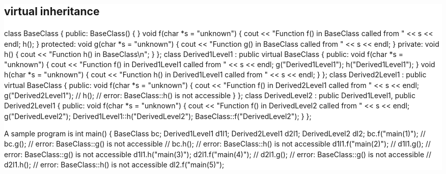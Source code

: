 
## virtual inheritance

class BaseClass {
public:
BaseClass() { }
void f(char *s = "unknown") {
cout << "Function f() in BaseClass called from " << s << endl;
h();
}
protected:
void g(char *s = "unknown") {
cout << "Function g() in BaseClass called from " << s << endl;
}
private:
void h() {
cout << "Function h() in BaseClass\n";
}
};
class Derived1Level1 : public virtual BaseClass {
public:
void f(char *s = "unknown") {
cout << "Function f() in Derived1Level1 called from " << s << endl;
g("Derived1Level1");
h("Derived1Level1");
}
void h(char *s = "unknown") {
cout << "Function h() in Derived1Level1 called from " << s << endl;
}
};
class Derived2Level1 : public virtual BaseClass {
public:
void f(char *s = "unknown") {
cout << "Function f() in Derived2Level1 called from " << s << endl;
g("Derived2Level1");
// h(); // error: BaseClass::h() is not accessible
}
};
class DerivedLevel2 : public Derived1Level1, public Derived2Level1 {
public:
void f(char *s = "unknown") {
cout << "Function f() in DerivedLevel2 called from " << s << endl;
g("DerivedLevel2");
Derived1Level1::h("DerivedLevel2");
BaseClass::f("DerivedLevel2");
}
};

A sample program is
int main() {
BaseClass bc;
Derived1Level1 d1l1;
Derived2Level1 d2l1;
DerivedLevel2 dl2;
bc.f("main(1)");
// bc.g(); // error: BaseClass::g() is not accessible
// bc.h(); // error: BaseClass::h() is not accessible
d1l1.f("main(2)");
// d1l1.g(); // error: BaseClass::g() is not accessible
d1l1.h("main(3)");
d2l1.f("main(4)");
// d2l1.g(); // error: BaseClass::g() is not accessible
// d2l1.h(); // error: BaseClass::h() is not accessible
dl2.f("main(5)");
